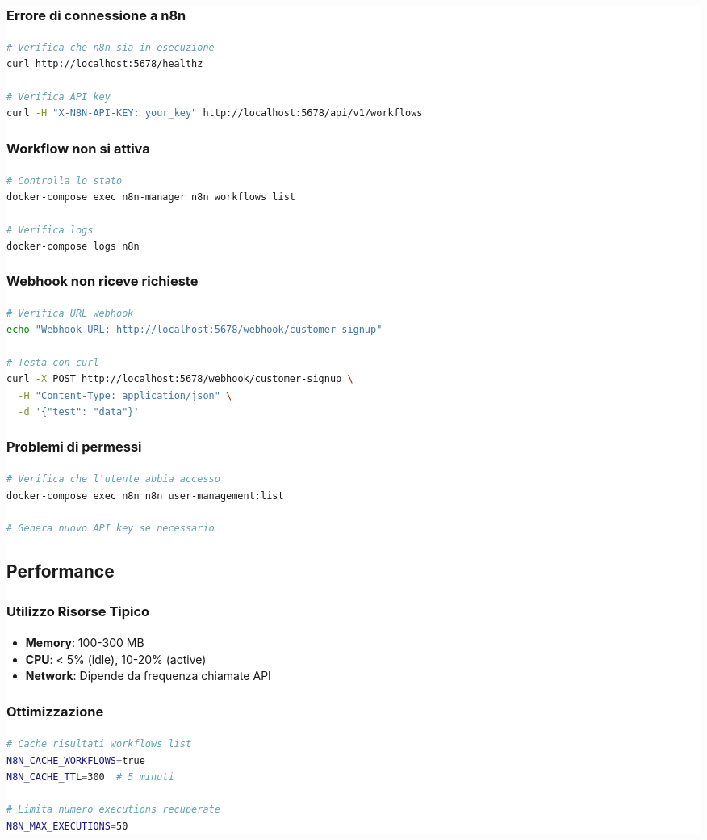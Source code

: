 ### Errore di connessione a n8n

```bash
# Verifica che n8n sia in esecuzione
curl http://localhost:5678/healthz

# Verifica API key
curl -H "X-N8N-API-KEY: your_key" http://localhost:5678/api/v1/workflows
```

### Workflow non si attiva

```bash
# Controlla lo stato
docker-compose exec n8n-manager n8n workflows list

# Verifica logs
docker-compose logs n8n
```

### Webhook non riceve richieste

```bash
# Verifica URL webhook
echo "Webhook URL: http://localhost:5678/webhook/customer-signup"

# Testa con curl
curl -X POST http://localhost:5678/webhook/customer-signup \
  -H "Content-Type: application/json" \
  -d '{"test": "data"}'
```

### Problemi di permessi

```bash
# Verifica che l'utente abbia accesso
docker-compose exec n8n n8n user-management:list

# Genera nuovo API key se necessario
```

## Performance

### Utilizzo Risorse Tipico

- **Memory**: 100-300 MB
- **CPU**: < 5% (idle), 10-20% (active)
- **Network**: Dipende da frequenza chiamate API

### Ottimizzazione

```bash
# Cache risultati workflows list
N8N_CACHE_WORKFLOWS=true
N8N_CACHE_TTL=300  # 5 minuti

# Limita numero executions recuperate
N8N_MAX_EXECUTIONS=50
```
